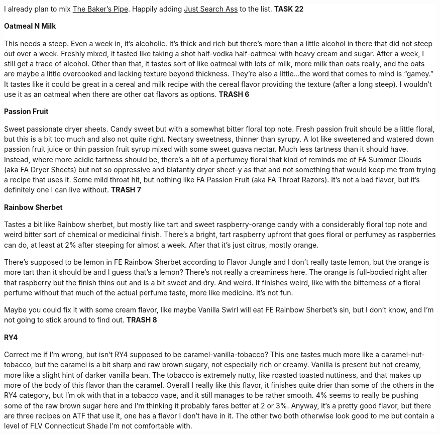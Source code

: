I already plan to mix [The Baker’s Pipe](https://alltheflavors.com/recipes/292531#baker_s_pipe_by_dippindabbin). Happily adding [Just Search Ass](https://alltheflavors.com/recipes/255939#just_search_ass_by_danielthevapeman) to the list. **TASK 22**

**Oatmeal N Milk**

This needs a steep. Even a week in, it’s alcoholic. It’s thick and rich but there’s more than a little alcohol in there that did not steep out over a week. Freshly mixed, it tasted like taking a shot half-vodka half-oatmeal with heavy cream and sugar. After a week, I still get a trace of alcohol. Other than that, it tastes sort of like oatmeal with lots of milk, more milk than oats really, and the oats are maybe a little overcooked and lacking texture beyond thickness. They’re also a little...the word that comes to mind is “gamey.” It tastes like it could be great in a cereal and milk recipe with the cereal flavor providing the texture (after a long steep). I wouldn’t use it as an oatmeal when there are other oat flavors as options. **TRASH 6**

**Passion Fruit**

Sweet passionate dryer sheets. Candy sweet but with a somewhat bitter floral top note. Fresh passion fruit should be a little floral, but this is a bit too much and also not quite right. Nectary sweetness, thinner than syrupy. A lot like sweetened and watered down passion fruit juice or thin passion fruit syrup mixed with some sweet guava nectar. Much less tartness than it should have. Instead, where more acidic tartness should be, there’s a bit of a perfumey floral that kind of reminds me of FA Summer Clouds (aka FA Dryer Sheets) but not so oppressive and blatantly dryer sheet-y as that and not something that would keep me from trying a recipe that uses it. Some mild throat hit, but nothing like FA Passion Fruit (aka FA Throat Razors). It’s not a bad flavor, but it’s definitely one I can live without. **TRASH 7**

**Rainbow Sherbet**

Tastes a bit like Rainbow sherbet, but mostly like tart and sweet raspberry-orange candy with a considerably floral top note and weird bitter sort of chemical or medicinal finish. There’s a bright, tart raspberry upfront that goes floral or perfumey as raspberries can do, at least at 2% after steeping for almost a week. After that it’s just citrus, mostly orange.

There’s supposed to be lemon in FE Rainbow Sherbet according to Flavor Jungle and I don’t really taste lemon, but the orange is more tart than it should be and I guess that’s a lemon? There’s not really a creaminess here. The orange is full-bodied right after that raspberry but the finish thins out and is a bit sweet and dry. And weird. It finishes weird, like with the bitterness of a floral perfume without that much of the actual perfume taste, more like medicine. It’s not fun.

Maybe you could fix it with some cream flavor, like maybe Vanilla Swirl will eat FE Rainbow Sherbet’s sin, but I don’t know, and I’m not going to stick around to find out. **TRASH 8**

**RY4**

Correct me if I’m wrong, but isn’t RY4 supposed to be caramel-vanilla-tobacco? This one tastes much more like a caramel-nut-tobacco, but the caramel is a bit sharp and raw brown sugary, not especially rich or creamy. Vanilla is present but not creamy, more like a slight hint of darker vanilla bean. The tobacco is extremely nutty, like roasted toasted nuttiness, and that makes up more of the body of this flavor than the caramel. Overall I really like this flavor, it finishes quite drier than some of the others in the RY4 category, but I’m ok with that in a tobacco vape, and it still manages to be rather smooth. 4% seems to really be pushing some of the raw brown sugar here and I’m thinking it probably fares better at 2 or 3%. Anyway, it’s a pretty good flavor, but there are three recipes on ATF that use it, one has a flavor I don’t have in it. The other two both otherwise look good to me but contain a level of FLV Connecticut Shade I’m not comfortable with.
